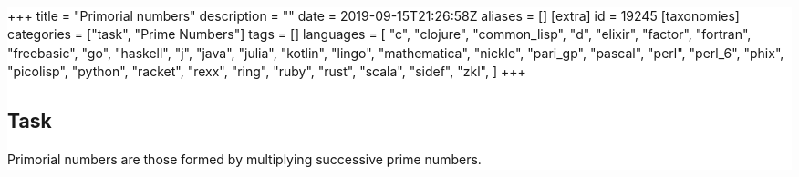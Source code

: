 +++
title = "Primorial numbers"
description = ""
date = 2019-09-15T21:26:58Z
aliases = []
[extra]
id = 19245
[taxonomies]
categories = ["task", "Prime Numbers"]
tags = []
languages = [
  "c",
  "clojure",
  "common_lisp",
  "d",
  "elixir",
  "factor",
  "fortran",
  "freebasic",
  "go",
  "haskell",
  "j",
  "java",
  "julia",
  "kotlin",
  "lingo",
  "mathematica",
  "nickle",
  "pari_gp",
  "pascal",
  "perl",
  "perl_6",
  "phix",
  "picolisp",
  "python",
  "racket",
  "rexx",
  "ring",
  "ruby",
  "rust",
  "scala",
  "sidef",
  "zkl",
]
+++

## Task

Primorial numbers are those formed by multiplying successive prime numbers. 


